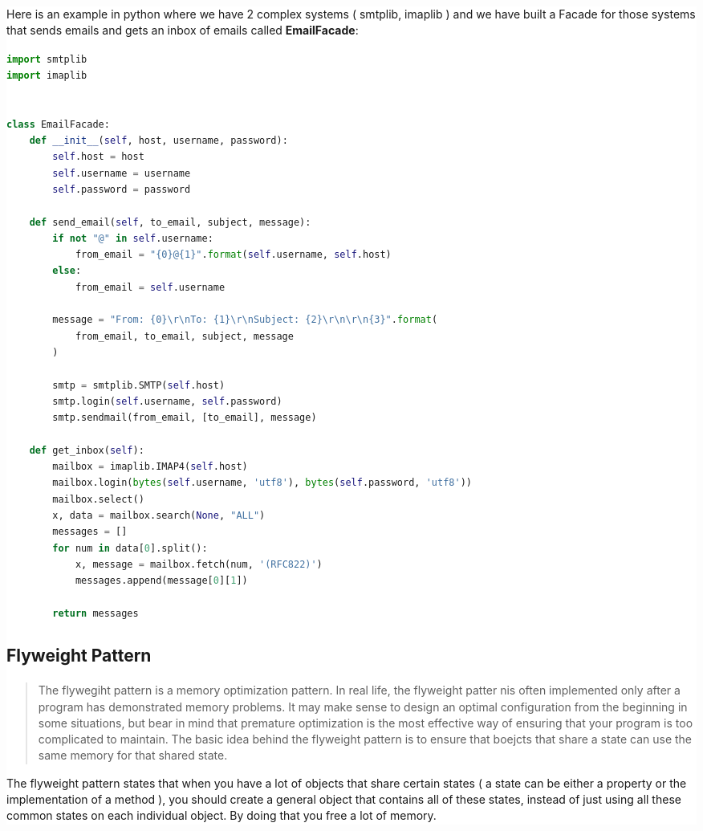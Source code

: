Here is an example in python where we have 2 complex systems ( smtplib, imaplib ) and we have built a Facade for those systems that sends emails and gets an inbox of emails called **EmailFacade**:

```Python
import smtplib
import imaplib


class EmailFacade:
    def __init__(self, host, username, password):
        self.host = host
        self.username = username
        self.password = password

    def send_email(self, to_email, subject, message):
        if not "@" in self.username:
            from_email = "{0}@{1}".format(self.username, self.host)
        else:
            from_email = self.username

        message = "From: {0}\r\nTo: {1}\r\nSubject: {2}\r\n\r\n{3}".format(
            from_email, to_email, subject, message
        )

        smtp = smtplib.SMTP(self.host)
        smtp.login(self.username, self.password)
        smtp.sendmail(from_email, [to_email], message)

    def get_inbox(self):
        mailbox = imaplib.IMAP4(self.host)
        mailbox.login(bytes(self.username, 'utf8'), bytes(self.password, 'utf8'))
        mailbox.select()
        x, data = mailbox.search(None, "ALL")
        messages = []
        for num in data[0].split():
            x, message = mailbox.fetch(num, '(RFC822)')
            messages.append(message[0][1])

        return messages
```

## Flyweight Pattern

> The flywegiht pattern is a memory optimization pattern. In real life, the flyweight patter nis often implemented only after a program has demonstrated memory problems. It may make sense to design an optimal configuration from the beginning in some situations, but bear in mind that premature optimization is the most effective way of ensuring that your program is too complicated to maintain.
> The basic idea behind the flyweight pattern is to ensure that boejcts that share a state can use the same memory for that shared state.

The flyweight pattern states that when you have a lot of objects that share certain states ( a state can be either a property or the implementation of a method ), you should create a general object that contains all of these states, instead of just using all these common states on each individual object. By doing that you free a lot of memory.
